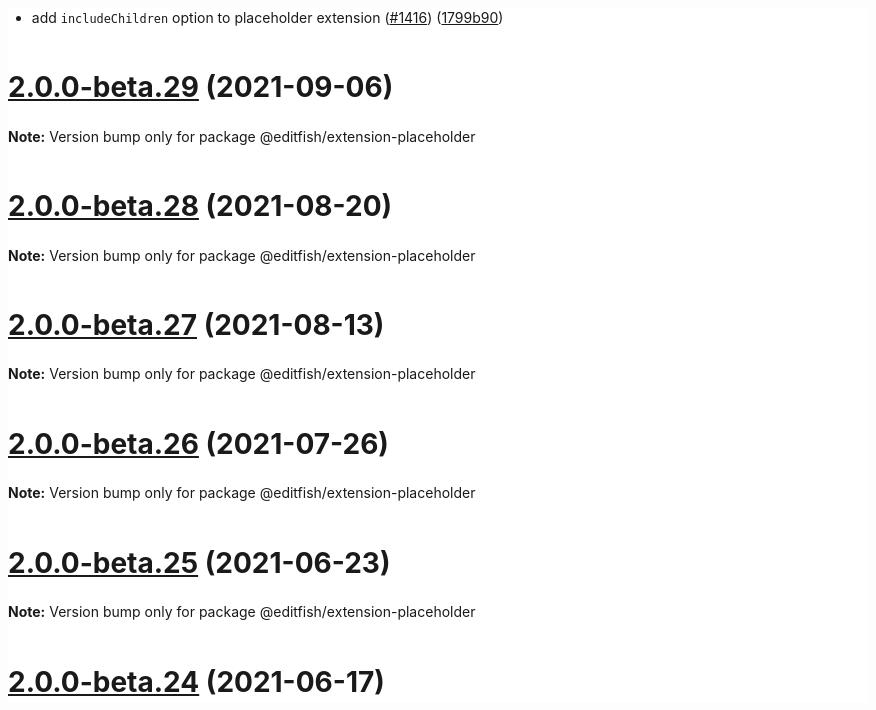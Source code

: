 * add `includeChildren` option to placeholder extension ([#1416](https://github.com/ueberdosis/tiptap/issues/1416)) ([1799b90](https://github.com/ueberdosis/tiptap/commit/1799b907ec7db7988f2c78016755ee1eaaab35af))





# [2.0.0-beta.29](https://github.com/ueberdosis/tiptap/compare/@editfish/extension-placeholder@2.0.0-beta.28...@editfish/extension-placeholder@2.0.0-beta.29) (2021-09-06)

**Note:** Version bump only for package @editfish/extension-placeholder





# [2.0.0-beta.28](https://github.com/ueberdosis/tiptap/compare/@editfish/extension-placeholder@2.0.0-beta.27...@editfish/extension-placeholder@2.0.0-beta.28) (2021-08-20)

**Note:** Version bump only for package @editfish/extension-placeholder





# [2.0.0-beta.27](https://github.com/ueberdosis/tiptap/compare/@editfish/extension-placeholder@2.0.0-beta.26...@editfish/extension-placeholder@2.0.0-beta.27) (2021-08-13)

**Note:** Version bump only for package @editfish/extension-placeholder





# [2.0.0-beta.26](https://github.com/ueberdosis/tiptap/compare/@editfish/extension-placeholder@2.0.0-beta.25...@editfish/extension-placeholder@2.0.0-beta.26) (2021-07-26)

**Note:** Version bump only for package @editfish/extension-placeholder





# [2.0.0-beta.25](https://github.com/ueberdosis/tiptap/compare/@editfish/extension-placeholder@2.0.0-beta.24...@editfish/extension-placeholder@2.0.0-beta.25) (2021-06-23)

**Note:** Version bump only for package @editfish/extension-placeholder





# [2.0.0-beta.24](https://github.com/ueberdosis/tiptap/compare/@editfish/extension-placeholder@2.0.0-beta.23...@editfish/extension-placeholder@2.0.0-beta.24) (2021-06-17)
